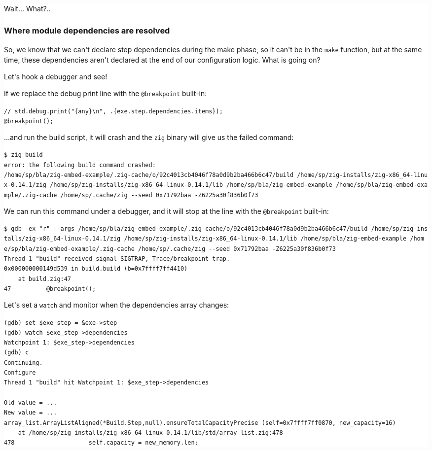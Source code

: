 Wait... What?..

### Where module dependencies are resolved

So, we know that we can't declare step dependencies during the make phase, so it can't be in the `make` function, but at the same time, these dependencies aren't declared at the end of our configuration logic. What is going on?

Let's hook a debugger and see!

If we replace the debug print line with the `@breakpoint` built-in:
```zig
// std.debug.print("{any}\n", .{exe.step.dependencies.items});
@breakpoint();
```
...and run the build script, it will crash and the `zig` binary will give us the failed command:
```shell
$ zig build
error: the following build command crashed:
/home/sp/bla/zig-embed-example/.zig-cache/o/92c4013cb4046f78a0d9b2ba466b6c47/build /home/sp/zig-installs/zig-x86_64-linux-0.14.1/zig /home/sp/zig-installs/zig-x86_64-linux-0.14.1/lib /home/sp/bla/zig-embed-example /home/sp/bla/zig-embed-example/.zig-cache /home/sp/.cache/zig --seed 0x71792baa -Z6225a30f836b0f73
```

We can run this command under a debugger, and it will stop at the line with the `@breakpoint` built-in:
```shell
$ gdb -ex "r" --args /home/sp/bla/zig-embed-example/.zig-cache/o/92c4013cb4046f78a0d9b2ba466b6c47/build /home/sp/zig-installs/zig-x86_64-linux-0.14.1/zig /home/sp/zig-installs/zig-x86_64-linux-0.14.1/lib /home/sp/bla/zig-embed-example /home/sp/bla/zig-embed-example/.zig-cache /home/sp/.cache/zig --seed 0x71792baa -Z6225a30f836b0f73
Thread 1 "build" received signal SIGTRAP, Trace/breakpoint trap.
0x000000000149d539 in build.build (b=0x7ffff7ff4410)
    at build.zig:47
47          @breakpoint();
```

Let's set a `watch` and monitor when the dependencies array changes:
```shell
(gdb) set $exe_step = &exe->step
(gdb) watch $exe_step->dependencies
Watchpoint 1: $exe_step->dependencies
(gdb) c
Continuing.
Configure
Thread 1 "build" hit Watchpoint 1: $exe_step->dependencies

Old value = ...
New value = ...
array_list.ArrayListAligned(*Build.Step,null).ensureTotalCapacityPrecise (self=0x7ffff7ff0870, new_capacity=16)
    at /home/sp/zig-installs/zig-x86_64-linux-0.14.1/lib/std/array_list.zig:478
478                     self.capacity = new_memory.len;
```
